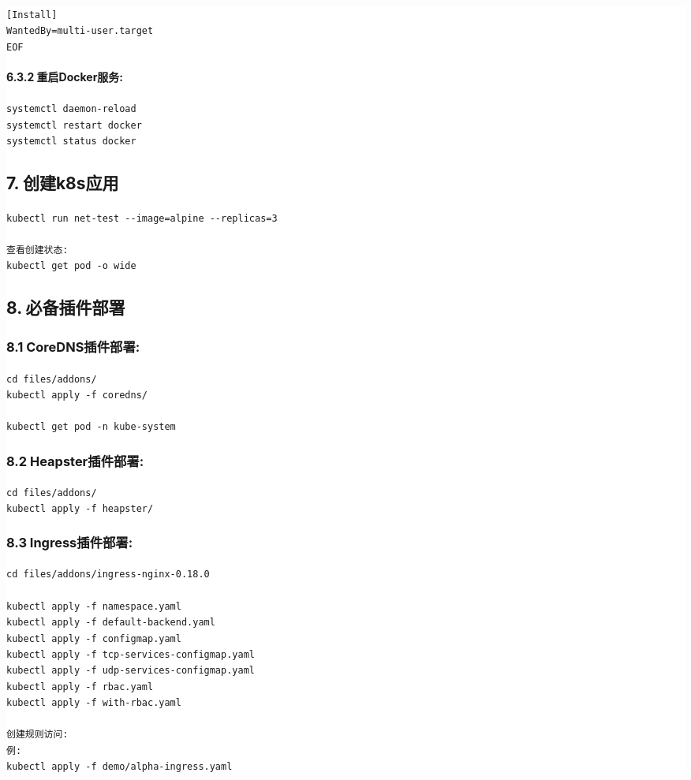 ```
[Install]
WantedBy=multi-user.target
EOF
```

#### 6.3.2 重启Docker服务:
```
systemctl daemon-reload
systemctl restart docker
systemctl status docker
```

## 7. 创建k8s应用
```
kubectl run net-test --image=alpine --replicas=3

查看创建状态:
kubectl get pod -o wide
```

## 8. 必备插件部署
### 8.1 CoreDNS插件部署:
```
cd files/addons/
kubectl apply -f coredns/

kubectl get pod -n kube-system
```

### 8.2 Heapster插件部署:
```
cd files/addons/
kubectl apply -f heapster/
```

### 8.3 Ingress插件部署:
```
cd files/addons/ingress-nginx-0.18.0

kubectl apply -f namespace.yaml 
kubectl apply -f default-backend.yaml 
kubectl apply -f configmap.yaml 
kubectl apply -f tcp-services-configmap.yaml
kubectl apply -f udp-services-configmap.yaml
kubectl apply -f rbac.yaml
kubectl apply -f with-rbac.yaml

创建规则访问:
例:
kubectl apply -f demo/alpha-ingress.yaml
```
